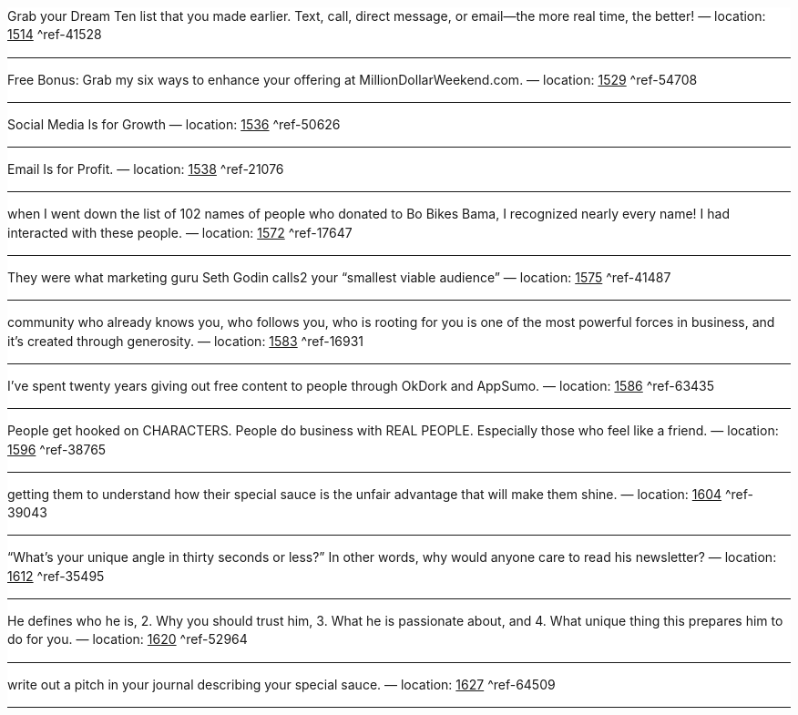 Grab your Dream Ten list that you made earlier. Text, call, direct message, or email—the more real time, the better! — location: [1514](kindle://book?action=open&asin=B0C6PVW66J&location=1514) ^ref-41528

---
Free Bonus: Grab my six ways to enhance your offering at MillionDollarWeekend.com. — location: [1529](kindle://book?action=open&asin=B0C6PVW66J&location=1529) ^ref-54708

---
Social Media Is for Growth — location: [1536](kindle://book?action=open&asin=B0C6PVW66J&location=1536) ^ref-50626

---
Email Is for Profit. — location: [1538](kindle://book?action=open&asin=B0C6PVW66J&location=1538) ^ref-21076

---
when I went down the list of 102 names of people who donated to Bo Bikes Bama, I recognized nearly every name! I had interacted with these people. — location: [1572](kindle://book?action=open&asin=B0C6PVW66J&location=1572) ^ref-17647

---
They were what marketing guru Seth Godin calls2 your “smallest viable audience” — location: [1575](kindle://book?action=open&asin=B0C6PVW66J&location=1575) ^ref-41487

---
community who already knows you, who follows you, who is rooting for you is one of the most powerful forces in business, and it’s created through generosity. — location: [1583](kindle://book?action=open&asin=B0C6PVW66J&location=1583) ^ref-16931

---
I’ve spent twenty years giving out free content to people through OkDork and AppSumo. — location: [1586](kindle://book?action=open&asin=B0C6PVW66J&location=1586) ^ref-63435

---
People get hooked on CHARACTERS. People do business with REAL PEOPLE. Especially those who feel like a friend. — location: [1596](kindle://book?action=open&asin=B0C6PVW66J&location=1596) ^ref-38765

---
getting them to understand how their special sauce is the unfair advantage that will make them shine. — location: [1604](kindle://book?action=open&asin=B0C6PVW66J&location=1604) ^ref-39043

---
“What’s your unique angle in thirty seconds or less?” In other words, why would anyone care to read his newsletter? — location: [1612](kindle://book?action=open&asin=B0C6PVW66J&location=1612) ^ref-35495

---
He defines who he is, 2. Why you should trust him, 3. What he is passionate about, and 4. What unique thing this prepares him to do for you. — location: [1620](kindle://book?action=open&asin=B0C6PVW66J&location=1620) ^ref-52964

---
write out a pitch in your journal describing your special sauce. — location: [1627](kindle://book?action=open&asin=B0C6PVW66J&location=1627) ^ref-64509

---